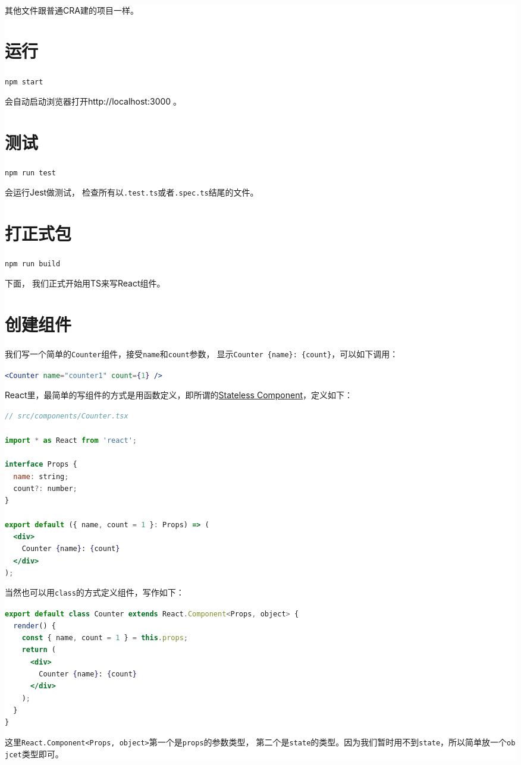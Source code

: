 其他文件跟普通CRA建的项目一样。

# 运行
```bash
npm start
```
会自动启动浏览器打开http://localhost:3000 。

# 测试
```bash
npm run test
```
会运行Jest做测试， 检查所有以`.test.ts`或者`.spec.ts`结尾的文件。

# 打正式包
```bash
npm run build
```

下面， 我们正式开始用TS来写React组件。
# 创建组件 
我们写一个简单的`Counter`组件，接受`name`和`count`参数， 显示`Counter {name}: {count}`，可以如下调用：
```jsx
<Counter name="counter1" count={1} />
```
React里，最简单的写组件的方式是用函数定义，即所谓的[Stateless Component](https://react-course.magicfun.ai/basics/stateless-component.html)，定义如下：
```jsx
// src/components/Counter.tsx

import * as React from 'react';

interface Props {
  name: string;
  count?: number;
}

export default ({ name, count = 1 }: Props) => (
  <div>
    Counter {name}: {count}
  </div>
);
```
当然也可以用`class`的方式定义组件，写作如下：
```jsx
export default class Counter extends React.Component<Props, object> {
  render() {
    const { name, count = 1 } = this.props;
    return (
      <div>
        Counter {name}: {count}
      </div>
    );
  }
}
```
这里`React.Component<Props, object>`第一个是`props`的参数类型， 第二个是`state`的类型。因为我们暂时用不到`state`，所以简单放一个`objcet`类型即可。
